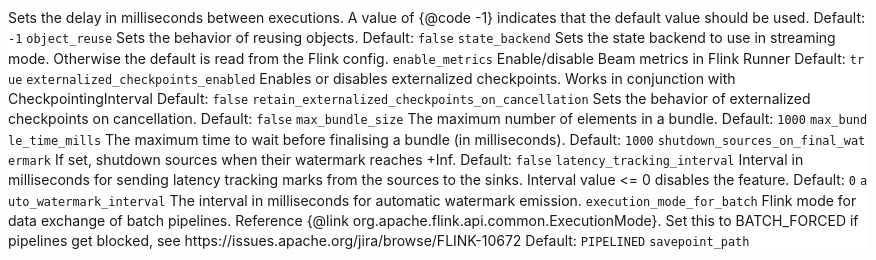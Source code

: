   <td>Sets the delay in milliseconds between executions. A value of {@code -1} indicates that the default value should be used.</td>
  <td>Default: <code>-1</code></td>
</tr>
<tr>
  <td><code>object_reuse</code></td>
  <td>Sets the behavior of reusing objects.</td>
  <td>Default: <code>false</code></td>
</tr>
<tr>
  <td><code>state_backend</code></td>
  <td>Sets the state backend to use in streaming mode. Otherwise the default is read from the Flink config.</td>
</tr>
<tr>
  <td><code>enable_metrics</code></td>
  <td>Enable/disable Beam metrics in Flink Runner</td>
  <td>Default: <code>true</code></td>
</tr>
<tr>
  <td><code>externalized_checkpoints_enabled</code></td>
  <td>Enables or disables externalized checkpoints. Works in conjunction with CheckpointingInterval</td>
  <td>Default: <code>false</code></td>
</tr>
<tr>
  <td><code>retain_externalized_checkpoints_on_cancellation</code></td>
  <td>Sets the behavior of externalized checkpoints on cancellation.</td>
  <td>Default: <code>false</code></td>
</tr>
<tr>
  <td><code>max_bundle_size</code></td>
  <td>The maximum number of elements in a bundle.</td>
  <td>Default: <code>1000</code></td>
</tr>
<tr>
  <td><code>max_bundle_time_mills</code></td>
  <td>The maximum time to wait before finalising a bundle (in milliseconds).</td>
  <td>Default: <code>1000</code></td>
</tr>
<tr>
  <td><code>shutdown_sources_on_final_watermark</code></td>
  <td>If set, shutdown sources when their watermark reaches +Inf.</td>
  <td>Default: <code>false</code></td>
</tr>
<tr>
  <td><code>latency_tracking_interval</code></td>
  <td>Interval in milliseconds for sending latency tracking marks from the sources to the sinks. Interval value <= 0 disables the feature.</td>
  <td>Default: <code>0</code></td>
</tr>
<tr>
  <td><code>auto_watermark_interval</code></td>
  <td>The interval in milliseconds for automatic watermark emission.</td>
</tr>
<tr>
  <td><code>execution_mode_for_batch</code></td>
  <td>Flink mode for data exchange of batch pipelines. Reference {@link org.apache.flink.api.common.ExecutionMode}. Set this to BATCH_FORCED if pipelines get blocked, see https://issues.apache.org/jira/browse/FLINK-10672</td>
  <td>Default: <code>PIPELINED</code></td>
</tr>
<tr>
  <td><code>savepoint_path</code></td>